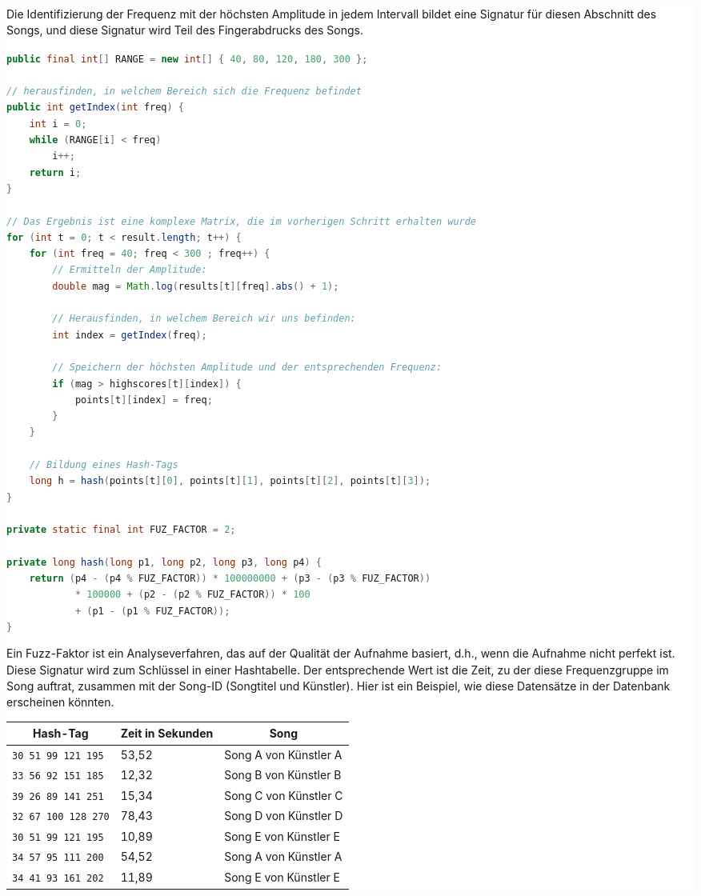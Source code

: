 Die Identifizierung der Frequenz mit der höchsten Amplitude in jedem Intervall
bildet eine Signatur für diesen Abschnitt des Songs, und diese Signatur wird
Teil des Fingerabdrucks des Songs.

```java
public final int[] RANGE = new int[] { 40, 80, 120, 180, 300 };

// herausfinden, in welchem Bereich sich die Frequenz befindet
public int getIndex(int freq) {
    int i = 0;
    while (RANGE[i] < freq)
        i++;
    return i;
}
    
// Das Ergebnis ist eine komplexe Matrix, die im vorherigen Schritt erhalten wurde
for (int t = 0; t < result.length; t++) {
    for (int freq = 40; freq < 300 ; freq++) {
        // Ermitteln der Amplitude:
        double mag = Math.log(results[t][freq].abs() + 1);

        // Herausfinden, in welchem Bereich wir uns befinden:
        int index = getIndex(freq);

        // Speichern der höchsten Amplitude und der entsprechenden Frequenz:
        if (mag > highscores[t][index]) {
            points[t][index] = freq;
        }
    }
    
    // Bildung eines Hash-Tags
    long h = hash(points[t][0], points[t][1], points[t][2], points[t][3]);
}

private static final int FUZ_FACTOR = 2;

private long hash(long p1, long p2, long p3, long p4) {
    return (p4 - (p4 % FUZ_FACTOR)) * 100000000 + (p3 - (p3 % FUZ_FACTOR))
            * 100000 + (p2 - (p2 % FUZ_FACTOR)) * 100
            + (p1 - (p1 % FUZ_FACTOR));
}
```

Ein Fuzz-Faktor ist ein Analyseverfahren, das auf der Qualität der Aufnahme
basiert, d.h., wenn die Aufnahme nicht perfekt ist. Diese Signatur wird zum
Schlüssel in einer Hashtabelle. Der entsprechende Wert ist die Zeit, zu der
diese Frequenzgruppe im Song auftrat, zusammen mit der Song-ID (Songtitel und
Künstler). Hier ist ein Beispiel, wie diese Datensätze in der Datenbank
erscheinen könnten.

| Hash-Tag            | Zeit in Sekunden | Song                  |
| ------------------- | ---------------- | --------------------- |
| `30 51 99 121 195`  | 53,52            | Song A von Künstler A |
| `33 56 92 151 185`  | 12,32            | Song B von Künstler B |
| `39 26 89 141 251`  | 15,34            | Song C von Künstler C |
| `32 67 100 128 270` | 78,43            | Song D von Künstler D |
| `30 51 99 121 195`  | 10,89            | Song E von Künstler E |
| `34 57 95 111 200`  | 54,52            | Song A von Künstler A |
| `34 41 93 161 202`  | 11,89            | Song E von Künstler E |
